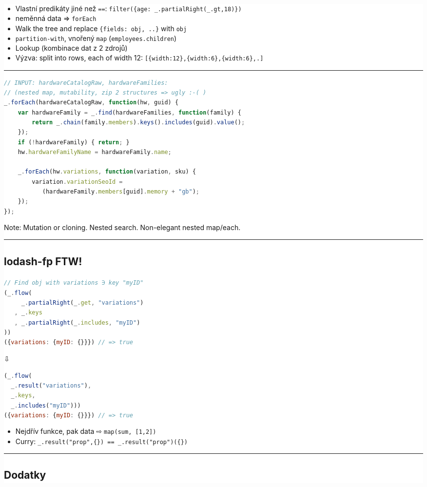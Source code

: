 * Vlastní predikáty jiné než `==`: `filter({age: _.partialRight(_.gt,18)})`
* neměnná data => `forEach`
* Walk the tree and replace `{fields: obj, ..}` with `obj`
* `partition-with`, vnořený `map` (`employees.children`)
* Lookup (kombinace dat z 2 zdrojů)
* Výzva: split into rows, each of width 12: `[{width:12},{width:6},{width:6},.]`
***
```js
// INPUT: hardwareCatalogRaw, hardwareFamilies:
// (nested map, mutability, zip 2 structures => ugly :-( )
_.forEach(hardwareCatalogRaw, function(hw, guid) {
    var hardwareFamily = _.find(hardwareFamilies, function(family) {
        return _.chain(family.members).keys().includes(guid).value();
    });
    if (!hardwareFamily) { return; }
    hw.hardwareFamilyName = hardwareFamily.name;

    _.forEach(hw.variations, function(variation, sku) {
        variation.variationSeoId =
           (hardwareFamily.members[guid].memory + "gb");
    });
});
```
Note: Mutation or cloning. Nested search. Non-elegant nested map/each.

---

## lodash-fp FTW!

```js
// Find obj with variations ∋ key "myID"
(_.flow(
     _.partialRight(_.get, "variations")
   , _.keys
   , _.partialRight(_.includes, "myID")
))
({variations: {myID: {}}}) // => true
```
⇩
```js
(_.flow(
  _.result("variations"),
  _.keys,
  _.includes("myID")))
({variations: {myID: {}}}) // => true
```
* Nejdřív funkce, pak data ⇨ `map(sum, [1,2])`
* Curry: `_.result("prop",{}) == _.result("prop")({})`

---

## Dodatky

